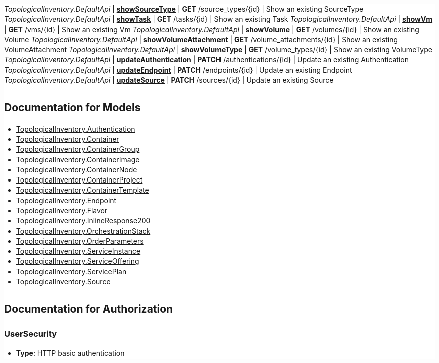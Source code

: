 *TopologicalInventory.DefaultApi* | [**showSourceType**](docs/DefaultApi.md#showSourceType) | **GET** /source_types/{id} | Show an existing SourceType
*TopologicalInventory.DefaultApi* | [**showTask**](docs/DefaultApi.md#showTask) | **GET** /tasks/{id} | Show an existing Task
*TopologicalInventory.DefaultApi* | [**showVm**](docs/DefaultApi.md#showVm) | **GET** /vms/{id} | Show an existing Vm
*TopologicalInventory.DefaultApi* | [**showVolume**](docs/DefaultApi.md#showVolume) | **GET** /volumes/{id} | Show an existing Volume
*TopologicalInventory.DefaultApi* | [**showVolumeAttachment**](docs/DefaultApi.md#showVolumeAttachment) | **GET** /volume_attachments/{id} | Show an existing VolumeAttachment
*TopologicalInventory.DefaultApi* | [**showVolumeType**](docs/DefaultApi.md#showVolumeType) | **GET** /volume_types/{id} | Show an existing VolumeType
*TopologicalInventory.DefaultApi* | [**updateAuthentication**](docs/DefaultApi.md#updateAuthentication) | **PATCH** /authentications/{id} | Update an existing Authentication
*TopologicalInventory.DefaultApi* | [**updateEndpoint**](docs/DefaultApi.md#updateEndpoint) | **PATCH** /endpoints/{id} | Update an existing Endpoint
*TopologicalInventory.DefaultApi* | [**updateSource**](docs/DefaultApi.md#updateSource) | **PATCH** /sources/{id} | Update an existing Source


## Documentation for Models

 - [TopologicalInventory.Authentication](docs/Authentication.md)
 - [TopologicalInventory.Container](docs/Container.md)
 - [TopologicalInventory.ContainerGroup](docs/ContainerGroup.md)
 - [TopologicalInventory.ContainerImage](docs/ContainerImage.md)
 - [TopologicalInventory.ContainerNode](docs/ContainerNode.md)
 - [TopologicalInventory.ContainerProject](docs/ContainerProject.md)
 - [TopologicalInventory.ContainerTemplate](docs/ContainerTemplate.md)
 - [TopologicalInventory.Endpoint](docs/Endpoint.md)
 - [TopologicalInventory.Flavor](docs/Flavor.md)
 - [TopologicalInventory.InlineResponse200](docs/InlineResponse200.md)
 - [TopologicalInventory.OrchestrationStack](docs/OrchestrationStack.md)
 - [TopologicalInventory.OrderParameters](docs/OrderParameters.md)
 - [TopologicalInventory.ServiceInstance](docs/ServiceInstance.md)
 - [TopologicalInventory.ServiceOffering](docs/ServiceOffering.md)
 - [TopologicalInventory.ServicePlan](docs/ServicePlan.md)
 - [TopologicalInventory.Source](docs/Source.md)


## Documentation for Authorization


### UserSecurity

- **Type**: HTTP basic authentication

